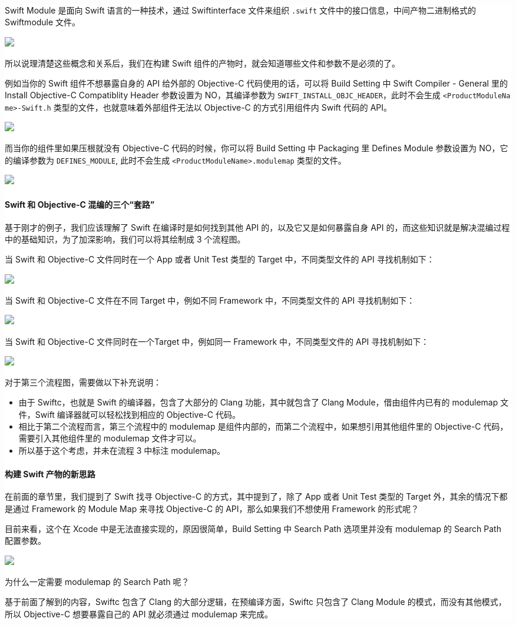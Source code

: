 Swift Module 是面向 Swift 语言的一种技术，通过 Swiftinterface 文件来组织 `.swift` 文件中的接口信息，中间产物二进制格式的 Swiftmodule 文件。

![](https://p0.meituan.net/travelcube/a3bc1d091817614bd46ae34aa3a78182251373.png)

所以说理清楚这些概念和关系后，我们在构建 Swift 组件的产物时，就会知道哪些文件和参数不是必须的了。

例如当你的 Swift 组件不想暴露自身的 API 给外部的 Objective-C 代码使用的话，可以将 Build Setting 中 Swift Compiler - General 里的 Install Objective-C Compatiblity Header 参数设置为 NO，其编译参数为 `SWIFT_INSTALL_OBJC_HEADER`，此时不会生成 `<ProductModuleName>-Swift.h` 类型的文件，也就意味着外部组件无法以 Objective-C 的方式引用组件内 Swift 代码的 API。

![](https://p0.meituan.net/travelcube/45fd13db8b2efe2863587381a0f5d5ad30458.jpg)

而当你的组件里如果压根就没有 Objective-C 代码的时候，你可以将 Build Setting 中 Packaging 里 Defines Module 参数设置为 NO，它的编译参数为 `DEFINES_MODULE`, 此时不会生成 `<ProductModuleName>.modulemap` 类型的文件。

![](https://p1.meituan.net/travelcube/d7a37acf2219329e8ebf4bf2a54fe55d23006.jpg)

#### Swift 和 Objective-C 混编的三个“套路”

基于刚才的例子，我们应该理解了 Swift 在编译时是如何找到其他 API 的，以及它又是如何暴露自身 API 的，而这些知识就是解决混编过程中的基础知识，为了加深影响，我们可以将其绘制成 3 个流程图。

当 Swift 和 Objective-C 文件同时在一个 App 或者 Unit Test 类型的 Target 中，不同类型文件的 API 寻找机制如下：

![](https://p0.meituan.net/travelcube/1d29276863340057bb510267f273fe63314857.png)

当 Swift 和 Objective-C 文件在不同 Target 中，例如不同 Framework 中，不同类型文件的 API 寻找机制如下：

![](https://p0.meituan.net/travelcube/7cfb5425a5436805c3e820db790093b3293758.png)

当 Swift 和 Objective-C 文件同时在一个Target 中，例如同一 Framework 中，不同类型文件的 API 寻找机制如下：

![](https://p1.meituan.net/travelcube/a13dfb261f5483608fc7944f944a4ea1281896.png)

对于第三个流程图，需要做以下补充说明：

*   由于 Swiftc，也就是 Swift 的编译器，包含了大部分的 Clang 功能，其中就包含了 Clang Module，借由组件内已有的 modulemap 文件，Swift 编译器就可以轻松找到相应的 Objective-C 代码。
*   相比于第二个流程而言，第三个流程中的 modulemap 是组件内部的，而第二个流程中，如果想引用其他组件里的 Objective-C 代码，需要引入其他组件里的 modulemap 文件才可以。
*   所以基于这个考虑，并未在流程 3 中标注 modulemap。

#### 构建 Swift 产物的新思路

在前面的章节里，我们提到了 Swift 找寻 Objective-C 的方式，其中提到了，除了 App 或者 Unit Test 类型的 Target 外，其余的情况下都是通过 Framework 的 Module Map 来寻找 Objective-C 的 API，那么如果我们不想使用 Framework 的形式呢？

目前来看，这个在 Xcode 中是无法直接实现的，原因很简单，Build Setting 中 Search Path 选项里并没有 modulemap 的 Search Path 配置参数。

![](https://p0.meituan.net/travelcube/21cb0356e93587b5547318ebec0ee87f125513.jpg)

为什么一定需要 modulemap 的 Search Path 呢？

基于前面了解到的内容，Swiftc 包含了 Clang 的大部分逻辑，在预编译方面，Swiftc 只包含了 Clang Module 的模式，而没有其他模式，所以 Objective-C 想要暴露自己的 API 就必须通过 modulemap 来完成。

